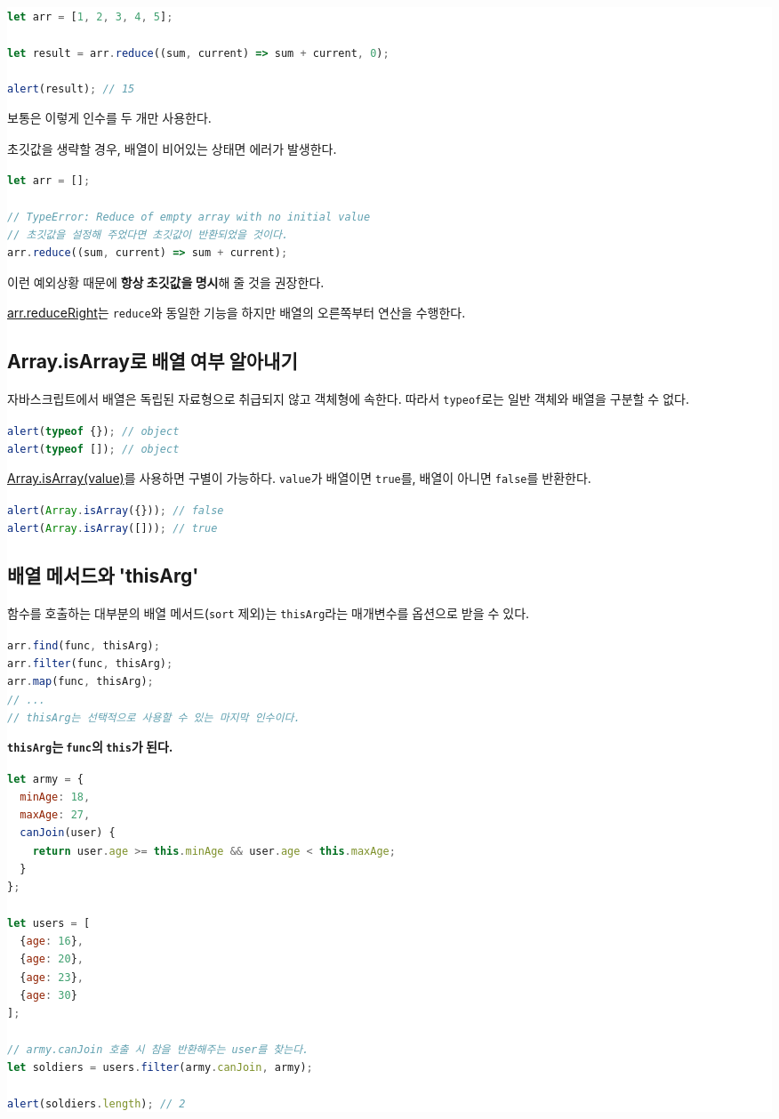 ```js
let arr = [1, 2, 3, 4, 5];

let result = arr.reduce((sum, current) => sum + current, 0);

alert(result); // 15
```
보통은 이렇게 인수를 두 개만 사용한다.

초깃값을 생략할 경우, 배열이 비어있는 상태면 에러가 발생한다.
```js
let arr = [];

// TypeError: Reduce of empty array with no initial value
// 초깃값을 설정해 주었다면 초깃값이 반환되었을 것이다.
arr.reduce((sum, current) => sum + current);
```
이런 예외상황 때문에 **항상 초깃값을 명시**해 줄 것을 권장한다.

[arr.reduceRight](https://developer.mozilla.org/ko/docs/Web/JavaScript/Reference/Global_Objects/Array/reduceRight)는  `reduce`와 동일한 기능을 하지만 배열의 오른쪽부터 연산을 수행한다.

## Array.isArray로 배열 여부 알아내기
자바스크립트에서 배열은 독립된 자료형으로 취급되지 않고 객체형에 속한다. 따라서  `typeof`로는 일반 객체와 배열을 구분할 수 없다.
```js
alert(typeof {}); // object
alert(typeof []); // object
```

[Array.isArray(value)](https://developer.mozilla.org/ko/docs/Web/JavaScript/Reference/Global_Objects/Array/isArray)를 사용하면 구별이 가능하다. `value`가 배열이면 `true`를, 배열이 아니면 `false`를 반환한다.
```js
alert(Array.isArray({})); // false
alert(Array.isArray([])); // true
```

## 배열 메서드와 'thisArg'
함수를 호출하는 대부분의 배열 메서드(`sort` 제외)는 `thisArg`라는 매개변수를 옵션으로 받을 수 있다.
```js
arr.find(func, thisArg);
arr.filter(func, thisArg);
arr.map(func, thisArg);
// ...
// thisArg는 선택적으로 사용할 수 있는 마지막 인수이다.
```
**`thisArg`는 `func`의 `this`가 된다.**
```js run
let army = {
  minAge: 18,
  maxAge: 27,
  canJoin(user) {
    return user.age >= this.minAge && user.age < this.maxAge;
  }
};

let users = [
  {age: 16},
  {age: 20},
  {age: 23},
  {age: 30}
];

// army.canJoin 호출 시 참을 반환해주는 user를 찾는다.
let soldiers = users.filter(army.canJoin, army);

alert(soldiers.length); // 2
```

  [Symbol.isConcatSpreadable]: true,